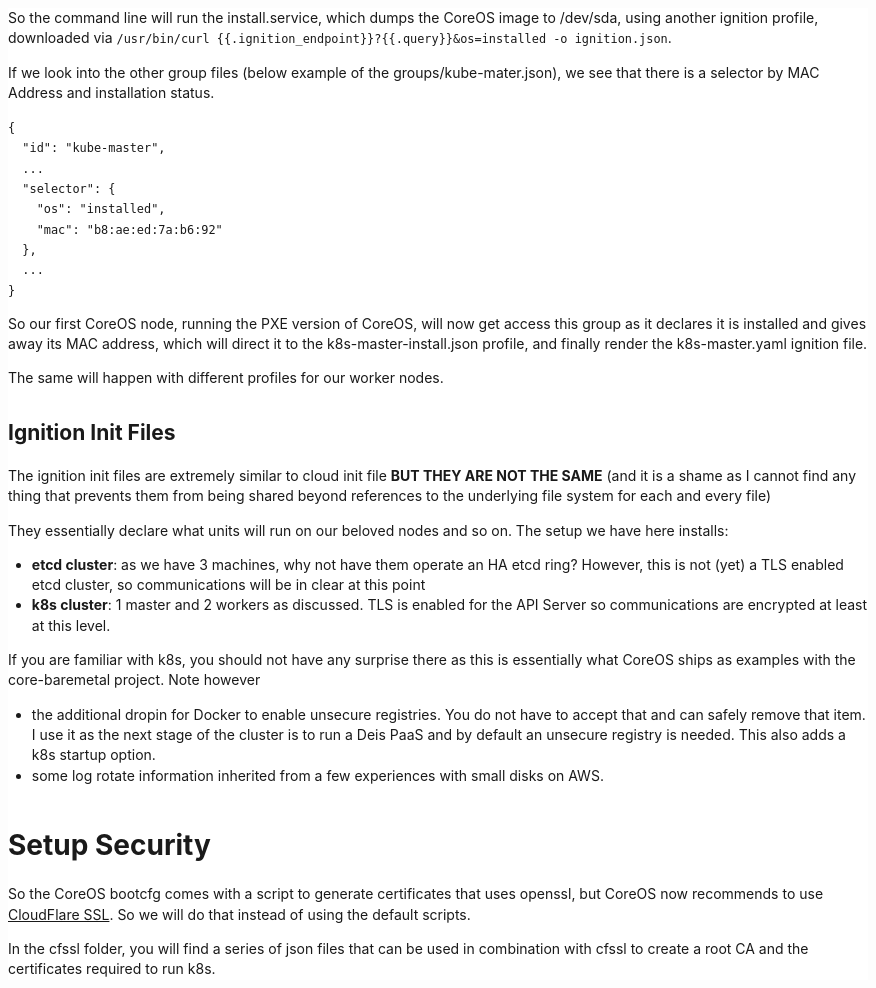 So the command line will run the install.service, which dumps the CoreOS image to /dev/sda, using another ignition profile, downloaded via ```/usr/bin/curl {{.ignition_endpoint}}?{{.query}}&os=installed -o ignition.json```. 

If we look into the other group files (below example of the groups/kube-mater.json), we see that there is a selector by MAC Address and installation status. 

```
{
  "id": "kube-master",
  ...
  "selector": {
    "os": "installed",
    "mac": "b8:ae:ed:7a:b6:92"
  },
  ...
}
```

So our first CoreOS node, running the PXE version of CoreOS, will now get access this group as it declares it is installed and gives away its MAC address, which will direct it to the k8s-master-install.json profile, and finally render the k8s-master.yaml ignition file. 

The same will happen with different profiles for our worker nodes. 

## Ignition Init Files

The ignition init files are extremely similar to cloud init file **BUT THEY ARE NOT THE SAME** (and it is a shame as I cannot find any thing that prevents them from being shared beyond references to the underlying file system for each and every file)

They essentially declare what units will run on our beloved nodes and so on. The setup we have here installs: 

* **etcd cluster**: as we have 3 machines, why not have them operate an HA etcd ring? However, this is not (yet) a TLS enabled etcd cluster, so communications will be in clear at this point
* **k8s cluster**: 1 master and 2 workers as discussed. TLS is enabled for the API Server so communications are encrypted at least at this level.

If you are familiar with k8s, you should not have any surprise there as this is essentially what CoreOS ships as examples with the core-baremetal project. Note however 

* the additional dropin for Docker to enable unsecure registries. You do not have to accept that and can safely remove that item. I use it as the next stage of the cluster is to run a Deis PaaS and by default an unsecure registry is needed. This also adds a k8s startup option. 
* some log rotate information inherited from a few experiences with small disks on AWS. 

# Setup Security

So the CoreOS bootcfg comes with a script to generate certificates that uses openssl, but CoreOS now recommends to use [CloudFlare SSL](https://github.com/cloudflare/cfssl). So we will do that instead of using the default scripts. 

In the cfssl folder, you will find a series of json files that can be used in combination with cfssl to create a root CA and the certificates required to run k8s. 
